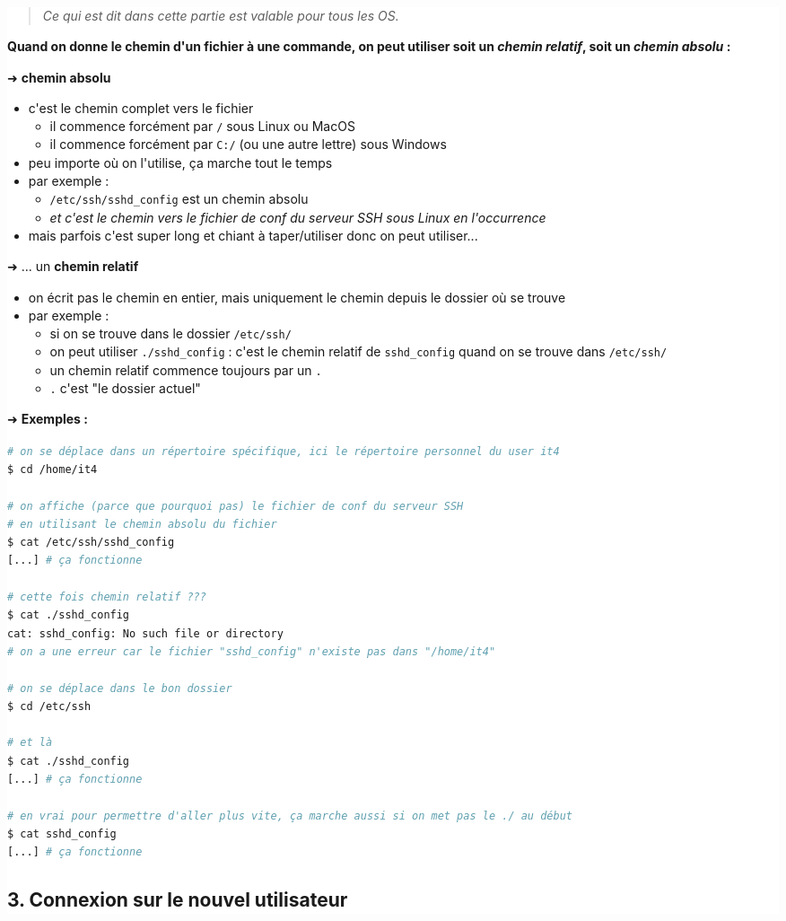 > *Ce qui est dit dans cette partie est valable pour tous les OS.*

**Quand on donne le chemin d'un fichier à une commande, on peut utiliser soit un *chemin relatif*, soit un *chemin absolu* :**

➜ **chemin absolu**

- c'est le chemin complet vers le fichier
  - il commence forcément par `/` sous Linux ou MacOS
  - il commence forcément par `C:/` (ou une autre lettre) sous Windows
- peu importe où on l'utilise, ça marche tout le temps
- par exemple :
  - `/etc/ssh/sshd_config` est un chemin absolu
  - *et c'est le chemin vers le fichier de conf du serveur SSH sous Linux en l'occurrence*
- mais parfois c'est super long et chiant à taper/utiliser donc on peut utiliser...

➜ ... un **chemin relatif**

- on écrit pas le chemin en entier, mais uniquement le chemin depuis le dossier où se trouve
- par exemple :
  - si on se trouve dans le dossier `/etc/ssh/`
  - on peut utiliser `./sshd_config` : c'est le chemin relatif de `sshd_config` quand on se trouve dans `/etc/ssh/`
  - un chemin relatif commence toujours par un `.`
  - `.` c'est "le dossier actuel"

➜ **Exemples :**

```bash
# on se déplace dans un répertoire spécifique, ici le répertoire personnel du user it4
$ cd /home/it4

# on affiche (parce que pourquoi pas) le fichier de conf du serveur SSH
# en utilisant le chemin absolu du fichier
$ cat /etc/ssh/sshd_config
[...] # ça fonctionne

# cette fois chemin relatif ???
$ cat ./sshd_config
cat: sshd_config: No such file or directory
# on a une erreur car le fichier "sshd_config" n'existe pas dans "/home/it4"

# on se déplace dans le bon dossier
$ cd /etc/ssh

# et là
$ cat ./sshd_config
[...] # ça fonctionne

# en vrai pour permettre d'aller plus vite, ça marche aussi si on met pas le ./ au début
$ cat sshd_config
[...] # ça fonctionne
```

## 3. Connexion sur le nouvel utilisateur
